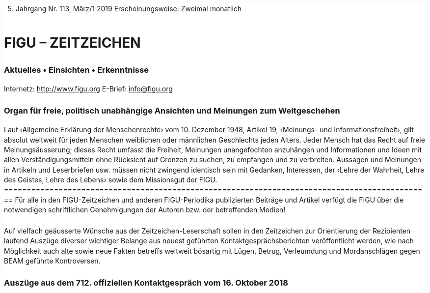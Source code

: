 5. Jahrgang Nr. 113, März/1 2019 Erscheinungsweise: Zweimal monatlich
# FIGU – ZEITZEICHEN
### Aktuelles • Einsichten • Erkenntnisse
Internetz: http://www.figu.org E-Brief:  info@figu.org
### Organ für freie, politisch unabhängige Ansichten und Meinungen zum Weltgeschehen
Laut ‹Allgemeine Erklärung der Menschenrechte› vom 10. Dezember 1948, Artikel 19, ‹Meinungs- und Informationsfreiheit›, gilt absolut weltweit für jeden Menschen weiblichen oder männlichen Geschlechts jeden Alters.
Jeder Mensch hat das Recht auf freie Meinungsäusserung; dieses Recht umfasst die Freiheit, Meinungen unangefochten anzuhängen und Informationen und Ideen mit allen Verständigungsmitteln ohne Rücksicht auf Grenzen zu suchen, zu empfangen und zu verbreiten.
Aussagen und Meinungen in Artikeln und Leserbriefen usw. müssen nicht zwingend identisch sein mit Gedanken, Interessen, der ‹Lehre der Wahrheit, Lehre des Geistes, Lehre des Lebens› sowie dem Missionsgut der FIGU.
============================================================================================== Für alle in den FIGU-Zeitzeichen und anderen FIGU-Periodika publizierten Beiträge und Artikel verfügt die FIGU über die notwendigen schriftlichen Genehmigungen der Autoren bzw. der betreffenden Medien!
### 
Auf vielfach geäusserte Wünsche aus der Zeitzeichen-Leserschaft sollen in den Zeitzeichen zur Orientierung der Rezipienten laufend Auszüge diverser wichtiger Belange aus neuest geführten Kontaktgesprächsberichten veröffentlicht werden, wie nach Möglichkeit auch alte sowie neue Fakten betreffs weltweit bösartig mit Lügen, Betrug, Verleumdung und Mordanschlägen gegen BEAM geführte Kontroversen.
### 
### Auszüge aus dem 712. offiziellen Kontaktgespräch vom 16. Oktober 2018